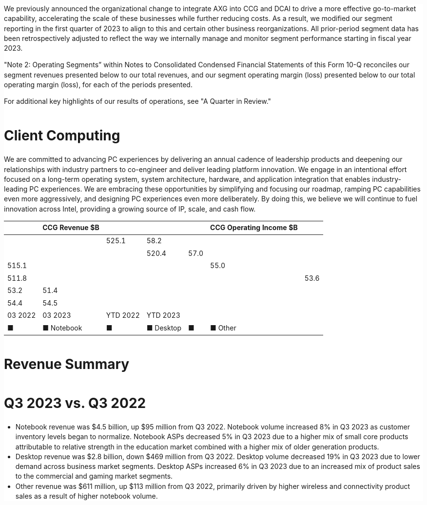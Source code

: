 We previously announced the organizational change to integrate AXG into CCG and DCAI to drive a more effective go-to-market capability, accelerating the scale of these businesses while further reducing costs. As a result, we modified our segment reporting in the first quarter of 2023 to align to this and certain other business reorganizations. All prior-period segment data has been retrospectively adjusted to reflect the way we internally manage and monitor segment performance starting in fiscal year 2023.

"Note 2: Operating Segments” within Notes to Consolidated Condensed Financial Statements of this Form 10-Q reconciles our segment revenues presented below to our total revenues, and our segment operating margin (loss) presented below to our total operating margin (loss), for each of the periods presented.

For additional key highlights of our results of operations, see "A Quarter in Review."

# Client Computing

We are committed to advancing PC experiences by delivering an annual cadence of leadership products and deepening our relationships with industry partners to co-engineer and deliver leading platform innovation. We engage in an intentional effort focused on a long-term operating system, system architecture, hardware, and application integration that enables industry-leading PC experiences. We are embracing these opportunities by simplifying and focusing our roadmap, ramping PC capabilities even more aggressively, and designing PC experiences even more deliberately. By doing this, we believe we will continue to fuel innovation across Intel, providing a growing source of IP, scale, and cash flow.

| |CCG Revenue $B| | | |CCG Operating Income $B| |
|---|---|---|---|---|---|---|
| | |525.1|58.2| | | |
| | | |520.4|57.0| | |
|515.1| | | | |55.0| |
|511.8| | | | | |53.6|
|53.2|51.4| | | | | |
|54.4|54.5| | | | | |
|03 2022|03 2023|YTD 2022|YTD 2023| | | |
|■ | ■ Notebook|■ | ■ Desktop|■ | ■ Other| | | | |

# Revenue Summary

# Q3 2023 vs. Q3 2022

- Notebook revenue was $4.5 billion, up $95 million from Q3 2022. Notebook volume increased 8% in Q3 2023 as customer inventory levels began to normalize. Notebook ASPs decreased 5% in Q3 2023 due to a higher mix of small core products attributable to relative strength in the education market combined with a higher mix of older generation products.
- Desktop revenue was $2.8 billion, down $469 million from Q3 2022. Desktop volume decreased 19% in Q3 2023 due to lower demand across business market segments. Desktop ASPs increased 6% in Q3 2023 due to an increased mix of product sales to the commercial and gaming market segments.
- Other revenue was $611 million, up $113 million from Q3 2022, primarily driven by higher wireless and connectivity product sales as a result of higher notebook volume.
